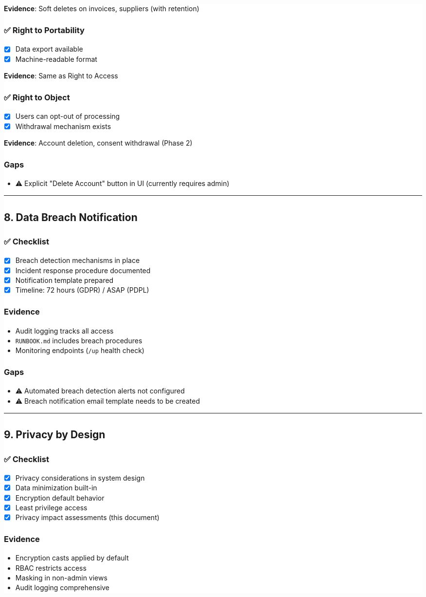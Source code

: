 **Evidence**: Soft deletes on invoices, suppliers (with retention)

### ✅ Right to Portability
- [x] Data export available
- [x] Machine-readable format

**Evidence**: Same as Right to Access

### ✅ Right to Object
- [x] Users can opt-out of processing
- [x] Withdrawal mechanism exists

**Evidence**: Account deletion, consent withdrawal (Phase 2)

### Gaps
- ⚠️ Explicit "Delete Account" button in UI (currently requires admin)

---

## 8. Data Breach Notification

### ✅ Checklist
- [x] Breach detection mechanisms in place
- [x] Incident response procedure documented
- [x] Notification template prepared
- [x] Timeline: 72 hours (GDPR) / ASAP (PDPL)

### Evidence
- Audit logging tracks all access
- `RUNBOOK.md` includes breach procedures
- Monitoring endpoints (`/up` health check)

### Gaps
- ⚠️ Automated breach detection alerts not configured
- ⚠️ Breach notification email template needs to be created

---

## 9. Privacy by Design

### ✅ Checklist
- [x] Privacy considerations in system design
- [x] Data minimization built-in
- [x] Encryption default behavior
- [x] Least privilege access
- [x] Privacy impact assessments (this document)

### Evidence
- Encryption casts applied by default
- RBAC restricts access
- Masking in non-admin views
- Audit logging comprehensive
